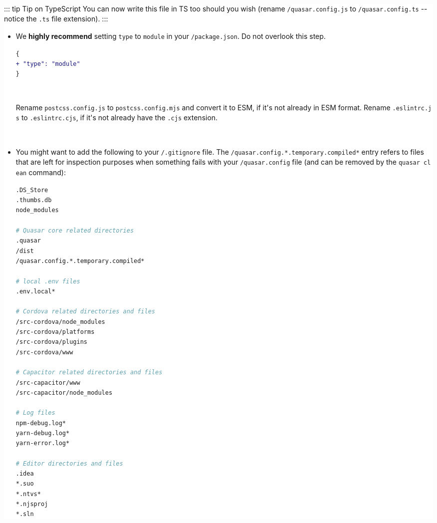   ::: tip Tip on TypeScript
  You can now write this file in TS too should you wish (rename `/quasar.config.js` to `/quasar.config.ts` -- notice the `.ts` file extension).
  :::

* We **highly recommend** setting `type` to `module` in your `/package.json`. Do not overlook this step.
  ```diff /package.json
  {
  + "type": "module"
  }
  ```
  <br>

  Rename `postcss.config.js` to `postcss.config.mjs` and convert it to ESM, if it's not already in ESM format.
  Rename `.eslintrc.js` to `.eslintrc.cjs`, if it's not already have the `.cjs` extension.

  <br>

* You might want to add the following to your `/.gitignore` file. The `/quasar.config.*.temporary.compiled*` entry refers to files that are left for inspection purposes when something fails with your `/quasar.config` file (and can be removed by the `quasar clean` command):

  ```bash [highlight=8,11] /.gitignore
  .DS_Store
  .thumbs.db
  node_modules

  # Quasar core related directories
  .quasar
  /dist
  /quasar.config.*.temporary.compiled*

  # local .env files
  .env.local*

  # Cordova related directories and files
  /src-cordova/node_modules
  /src-cordova/platforms
  /src-cordova/plugins
  /src-cordova/www

  # Capacitor related directories and files
  /src-capacitor/www
  /src-capacitor/node_modules

  # Log files
  npm-debug.log*
  yarn-debug.log*
  yarn-error.log*

  # Editor directories and files
  .idea
  *.suo
  *.ntvs*
  *.njsproj
  *.sln
  ```
